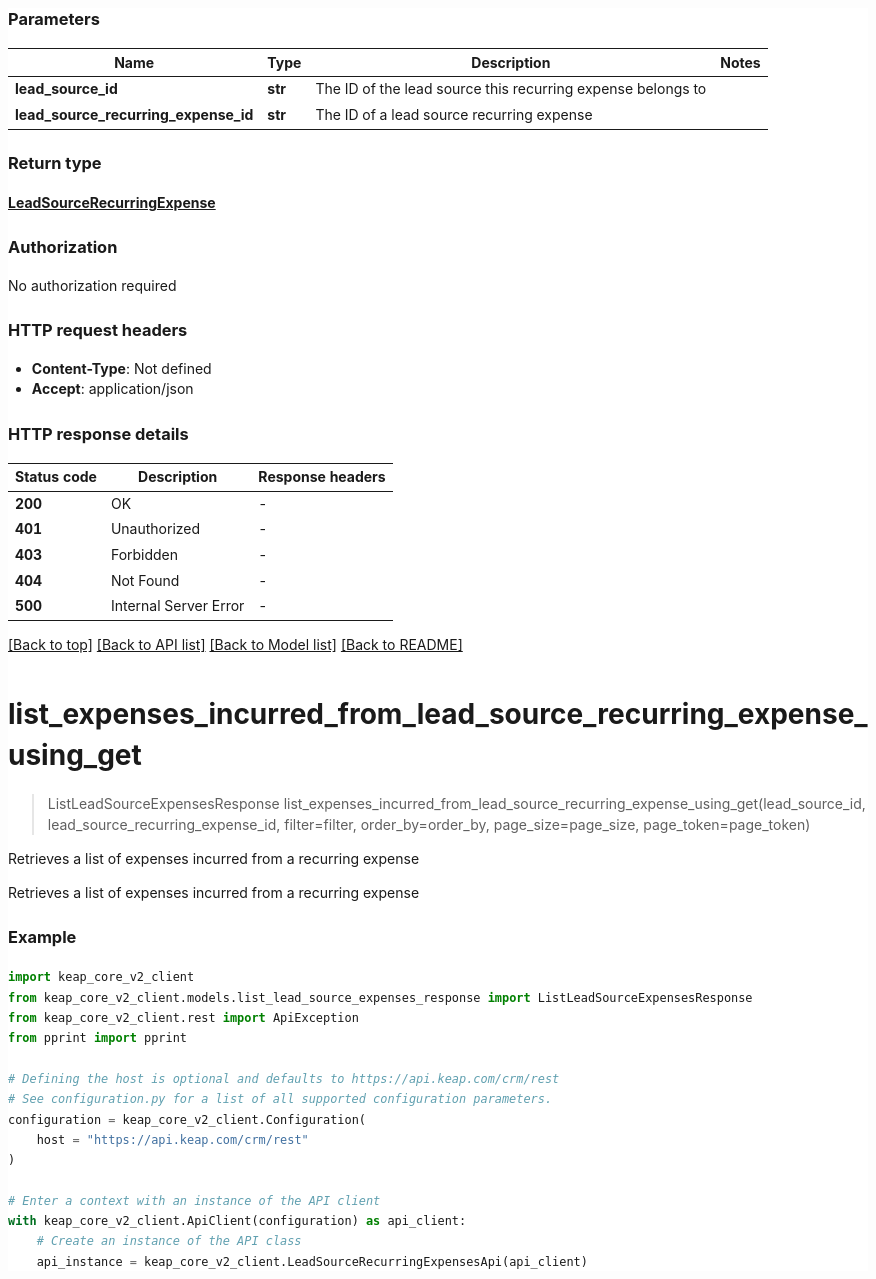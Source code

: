 
### Parameters


Name | Type | Description  | Notes
------------- | ------------- | ------------- | -------------
 **lead_source_id** | **str**| The ID of the lead source this recurring expense belongs to | 
 **lead_source_recurring_expense_id** | **str**| The ID of a lead source recurring expense | 

### Return type

[**LeadSourceRecurringExpense**](LeadSourceRecurringExpense.md)

### Authorization

No authorization required

### HTTP request headers

 - **Content-Type**: Not defined
 - **Accept**: application/json

### HTTP response details

| Status code | Description | Response headers |
|-------------|-------------|------------------|
**200** | OK |  -  |
**401** | Unauthorized |  -  |
**403** | Forbidden |  -  |
**404** | Not Found |  -  |
**500** | Internal Server Error |  -  |

[[Back to top]](#) [[Back to API list]](../README.md#documentation-for-api-endpoints) [[Back to Model list]](../README.md#documentation-for-models) [[Back to README]](../README.md)

# **list_expenses_incurred_from_lead_source_recurring_expense_using_get**
> ListLeadSourceExpensesResponse list_expenses_incurred_from_lead_source_recurring_expense_using_get(lead_source_id, lead_source_recurring_expense_id, filter=filter, order_by=order_by, page_size=page_size, page_token=page_token)

Retrieves a list of expenses incurred from a recurring expense

Retrieves a list of expenses incurred from a recurring expense

### Example


```python
import keap_core_v2_client
from keap_core_v2_client.models.list_lead_source_expenses_response import ListLeadSourceExpensesResponse
from keap_core_v2_client.rest import ApiException
from pprint import pprint

# Defining the host is optional and defaults to https://api.keap.com/crm/rest
# See configuration.py for a list of all supported configuration parameters.
configuration = keap_core_v2_client.Configuration(
    host = "https://api.keap.com/crm/rest"
)

# Enter a context with an instance of the API client
with keap_core_v2_client.ApiClient(configuration) as api_client:
    # Create an instance of the API class
    api_instance = keap_core_v2_client.LeadSourceRecurringExpensesApi(api_client)
```